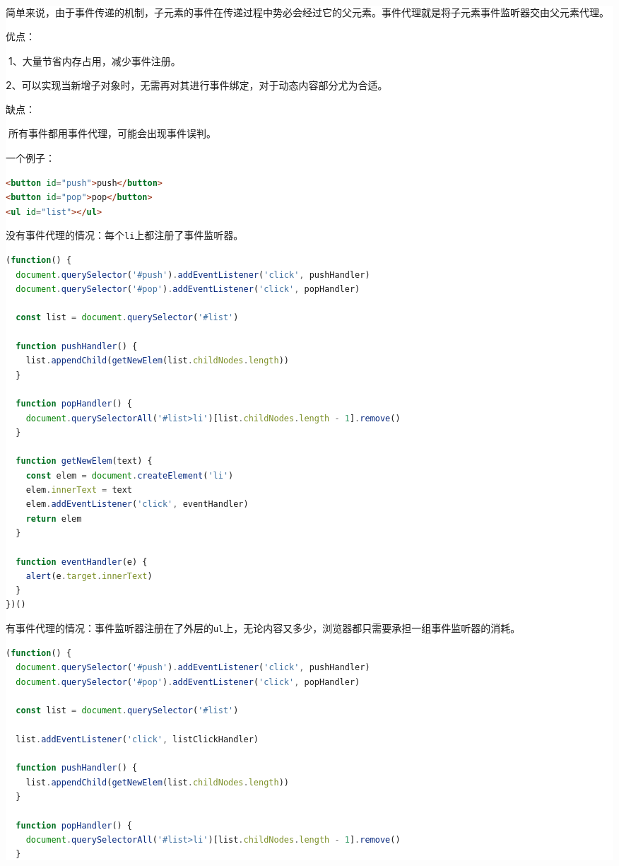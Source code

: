   简单来说，由于事件传递的机制，子元素的事件在传递过程中势必会经过它的父元素。事件代理就是将子元素事件监听器交由父元素代理。

  优点：

  ​	1、大量节省内存占用，减少事件注册。

  ​	2、可以实现当新增子对象时，无需再对其进行事件绑定，对于动态内容部分尤为合适。

  缺点：

  ​	所有事件都用事件代理，可能会出现事件误判。

  一个例子：

  ```html
  <button id="push">push</button>
  <button id="pop">pop</button>
  <ul id="list"></ul>
  ```

  没有事件代理的情况：每个`li`上都注册了事件监听器。

  ```javascript
  (function() {
    document.querySelector('#push').addEventListener('click', pushHandler)
    document.querySelector('#pop').addEventListener('click', popHandler)
  
    const list = document.querySelector('#list')
  
    function pushHandler() {
      list.appendChild(getNewElem(list.childNodes.length))
    }
  
    function popHandler() {
      document.querySelectorAll('#list>li')[list.childNodes.length - 1].remove()
    }
  
    function getNewElem(text) {
      const elem = document.createElement('li')
      elem.innerText = text
      elem.addEventListener('click', eventHandler)
      return elem
    }
    
    function eventHandler(e) {
      alert(e.target.innerText)
    }
  })()
  ```

  有事件代理的情况：事件监听器注册在了外层的`ul`上，无论内容又多少，浏览器都只需要承担一组事件监听器的消耗。

  ```javascript
  (function() {
    document.querySelector('#push').addEventListener('click', pushHandler)
    document.querySelector('#pop').addEventListener('click', popHandler)
  
    const list = document.querySelector('#list')
    
    list.addEventListener('click', listClickHandler)
    
    function pushHandler() {
      list.appendChild(getNewElem(list.childNodes.length))
    }
  
    function popHandler() {
      document.querySelectorAll('#list>li')[list.childNodes.length - 1].remove()
    }
  
  ```